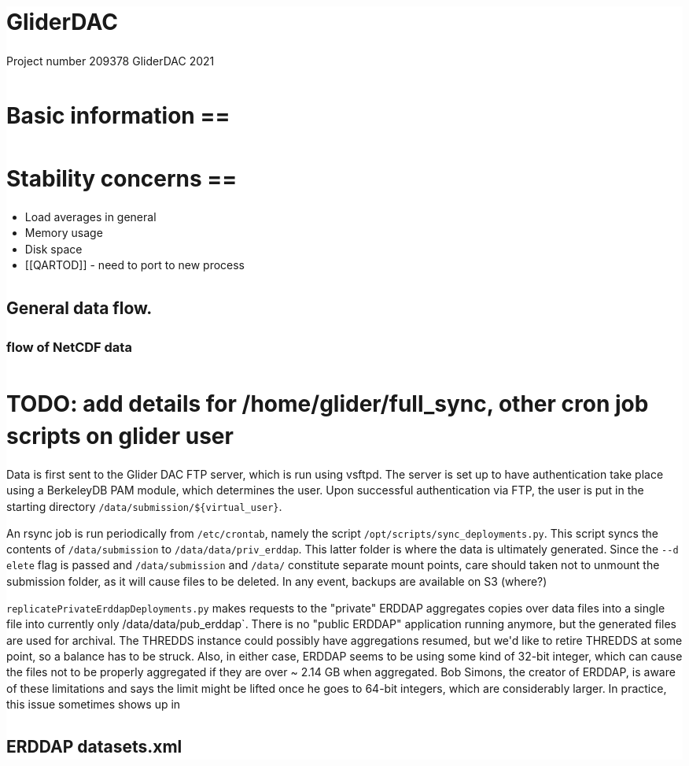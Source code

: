# GliderDAC

Project number 209378
GliderDAC 2021

# Basic information ==

# Stability concerns ==

* Load averages in general
* Memory usage
* Disk space
* [[QARTOD]] - need to port to new process

## General data flow.

### flow of NetCDF data

# TODO: add details for /home/glider/full_sync, other cron job scripts on glider user
Data is first sent to the Glider DAC FTP server, which is run using vsftpd.
The server is set up to have authentication take place using a BerkeleyDB PAM
module, which determines the user.  Upon successful authentication via FTP,
the user is put in the starting directory `/data/submission/${virtual_user}`.

An rsync job is run periodically from `/etc/crontab`, namely the script 
`/opt/scripts/sync_deployments.py`.  This script syncs the contents of
`/data/submission` to `/data/data/priv_erddap`.  This latter folder is where
the data is ultimately generated.  Since the `--delete` flag is passed and
`/data/submission` and `/data/` constitute separate mount points, care should
taken not to unmount the submission folder, as it will cause files to be deleted.
In any event, backups are available on S3 (where?)

`replicatePrivateErddapDeployments.py` makes requests to the "private" ERDDAP
aggregates copies over data files into a single file into currently only 
/data/data/pub_erddap`.  There is no "public ERDDAP" application running anymore,
but the generated files are used for archival.  The THREDDS instance could possibly
have aggregations resumed, but we'd like to retire THREDDS at some point, so
a balance has to be struck.  Also, in either case, ERDDAP seems to be using
some kind of 32-bit integer, which can cause the files not to be properly
aggregated if they are over ~ 2.14 GB when aggregated.  Bob Simons, the creator
of ERDDAP, is aware of these limitations and says the limit might be lifted
once he goes to 64-bit integers, which are considerably larger.  In practice,
this issue sometimes shows up in 

## ERDDAP datasets.xml
